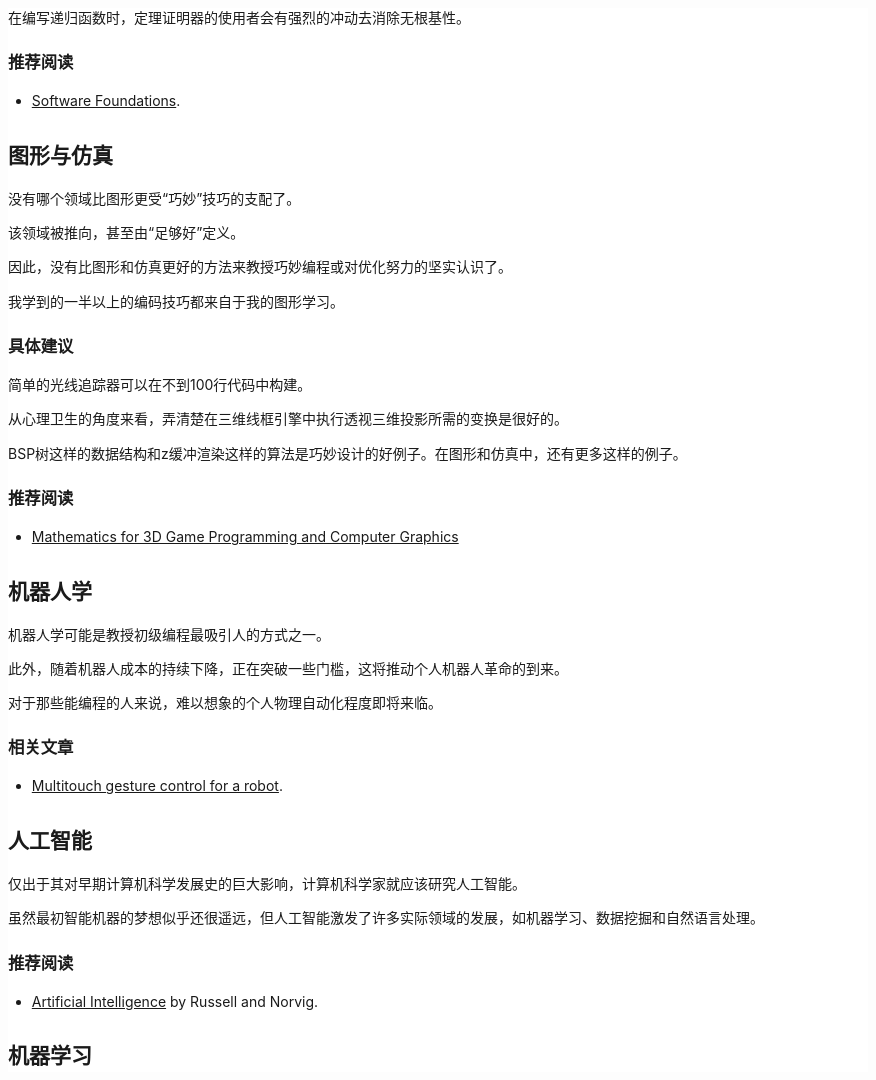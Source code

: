 在编写递归函数时，定理证明器的使用者会有强烈的冲动去消除无根基性。

### 推荐阅读

- [Software Foundations](http://www.cis.upenn.edu/~bcpierce/sf/).

## 图形与仿真

没有哪个领域比图形更受“巧妙”技巧的支配了。

该领域被推向，甚至由“足够好”定义。

因此，没有比图形和仿真更好的方法来教授巧妙编程或对优化努力的坚实认识了。

我学到的一半以上的编码技巧都来自于我的图形学习。

### 具体建议

简单的光线追踪器可以在不到100行代码中构建。

从心理卫生的角度来看，弄清楚在三维线框引擎中执行透视三维投影所需的变换是很好的。

BSP树这样的数据结构和z缓冲渲染这样的算法是巧妙设计的好例子。在图形和仿真中，还有更多这样的例子。

### 推荐阅读

- [Mathematics for 3D Game Programming and Computer Graphics](http://www.amazon.com/gp/product/1435458869/ref=as_li_ss_tl?ie=UTF8&tag=mmamzn06-20&linkCode=as2&camp=217145&creative=399373&creativeASIN=1435458869)

## 机器人学

机器人学可能是教授初级编程最吸引人的方式之一。

此外，随着机器人成本的持续下降，正在突破一些门槛，这将推动个人机器人革命的到来。

对于那些能编程的人来说，难以想象的个人物理自动化程度即将来临。

### 相关文章

- [Multitouch gesture control for a robot](http://matt.might.net/articles/ios-multitouch-robot-control/).

## 人工智能

仅出于其对早期计算机科学发展史的巨大影响，计算机科学家就应该研究人工智能。

虽然最初智能机器的梦想似乎还很遥远，但人工智能激发了许多实际领域的发展，如机器学习、数据挖掘和自然语言处理。

### 推荐阅读

- [Artificial Intelligence](http://www.amazon.com/gp/product/0136042597/ref=as_li_ss_tl?ie=UTF8&tag=mmamzn06-20&linkCode=as2&camp=217145&creative=399369&creativeASIN=0136042597) by Russell and Norvig.

## 机器学习
